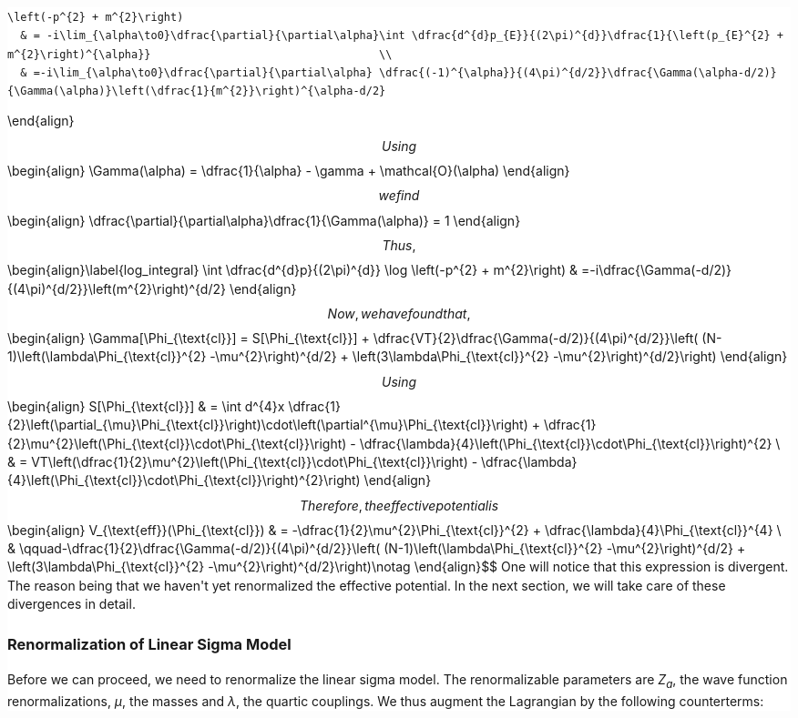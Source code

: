 	\left(-p^{2} + m^{2}\right)
	  & = -i\lim_{\alpha\to0}\dfrac{\partial}{\partial\alpha}\int \dfrac{d^{d}p_{E}}{(2\pi)^{d}}\dfrac{1}{\left(p_{E}^{2} + m^{2}\right)^{\alpha}}                                   \\
	  & =-i\lim_{\alpha\to0}\dfrac{\partial}{\partial\alpha} \dfrac{(-1)^{\alpha}}{(4\pi)^{d/2}}\dfrac{\Gamma(\alpha-d/2)}{\Gamma(\alpha)}\left(\dfrac{1}{m^{2}}\right)^{\alpha-d/2}
\end{align}$$
Using
$$\begin{align}
	\Gamma(\alpha) = \dfrac{1}{\alpha} - \gamma + \mathcal{O}(\alpha)
\end{align}$$
we find
$$\begin{align}
	\dfrac{\partial}{\partial\alpha}\dfrac{1}{\Gamma(\alpha)} = 1
\end{align}$$
Thus,
$$\begin{align}\label{log_integral}
	\int \dfrac{d^{d}p}{(2\pi)^{d}} \log
	\left(-p^{2} + m^{2}\right)
	  & =-i\dfrac{\Gamma(-d/2)}{(4\pi)^{d/2}}\left(m^{2}\right)^{d/2}
\end{align}$$
Now, we have found that,
$$\begin{align}
	\Gamma[\Phi_{\text{cl}}] = S[\Phi_{\text{cl}}] + \dfrac{VT}{2}\dfrac{\Gamma(-d/2)}{(4\pi)^{d/2}}\left(
	(N-1)\left(\lambda\Phi_{\text{cl}}^{2} -\mu^{2}\right)^{d/2} + \left(3\lambda\Phi_{\text{cl}}^{2} -\mu^{2}\right)^{d/2}\right)
\end{align}$$
Using
$$\begin{align}
	S[\Phi_{\text{cl}}]
	  & = \int d^{4}x \dfrac{1}{2}\left(\partial_{\mu}\Phi_{\text{cl}}\right)\cdot\left(\partial^{\mu}\Phi_{\text{cl}}\right) + \dfrac{1}{2}\mu^{2}\left(\Phi_{\text{cl}}\cdot\Phi_{\text{cl}}\right) - \dfrac{\lambda}{4}\left(\Phi_{\text{cl}}\cdot\Phi_{\text{cl}}\right)^{2} \\
	  & = VT\left(\dfrac{1}{2}\mu^{2}\left(\Phi_{\text{cl}}\cdot\Phi_{\text{cl}}\right) - \dfrac{\lambda}{4}\left(\Phi_{\text{cl}}\cdot\Phi_{\text{cl}}\right)^{2}\right)
\end{align}$$
Therefore, the effective potential is
$$\begin{align}
	V_{\text{eff}}(\Phi_{\text{cl}}) & = -\dfrac{1}{2}\mu^{2}\Phi_{\text{cl}}^{2} + \dfrac{\lambda}{4}\Phi_{\text{cl}}^{4} \\
	                                 & \qquad-\dfrac{1}{2}\dfrac{\Gamma(-d/2)}{(4\pi)^{d/2}}\left(
	(N-1)\left(\lambda\Phi_{\text{cl}}^{2} -\mu^{2}\right)^{d/2} + \left(3\lambda\Phi_{\text{cl}}^{2} -\mu^{2}\right)^{d/2}\right)\notag
\end{align}$$
One will notice that this expression is divergent. The reason being that we
haven't yet renormalized the effective potential. In the next section, we will
take care of these divergences in detail.

### Renormalization of Linear Sigma Model

Before we can proceed, we need to renormalize the linear sigma model.
The renormalizable parameters are $Z_{a}$, the wave function
renormalizations, $\mu$, the masses and $\lambda$, the quartic
couplings. We thus augment the Lagrangian by the following counterterms:
